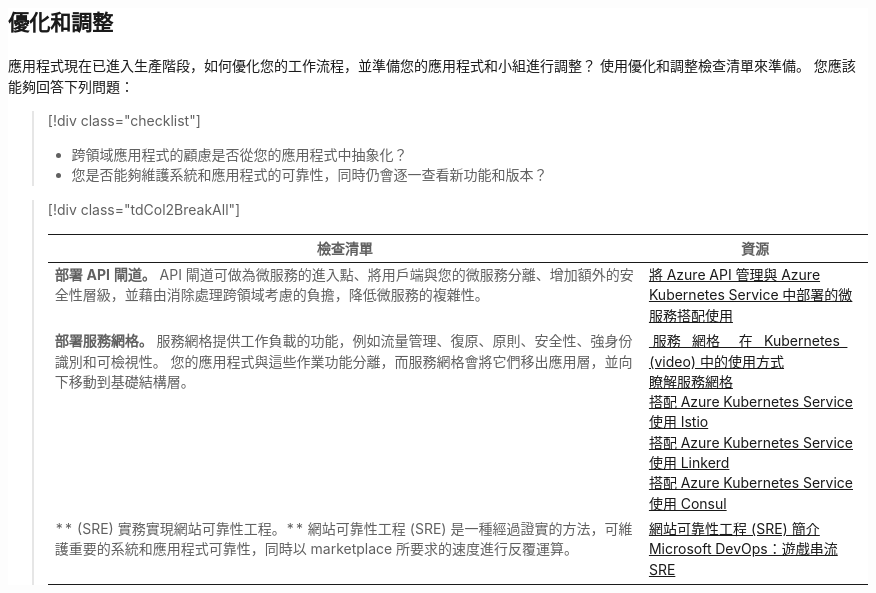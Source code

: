 ## <a name="optimize-and-scale"></a>優化和調整

應用程式現在已進入生產階段，如何優化您的工作流程，並準備您的應用程式和小組進行調整？ 使用優化和調整檢查清單來準備。 您應該能夠回答下列問題：

> [!div class="checklist"]
>
> - 跨領域應用程式的顧慮是否從您的應用程式中抽象化？
> - 您是否能夠維護系統和應用程式的可靠性，同時仍會逐一查看新功能和版本？



> [!div class="tdCol2BreakAll"]
>
> | 檢查清單  | 資源                                                                                                     |
> |------------------------------------------------------------------|-----------------------------------------------------------------|
> | **部署 API 閘道。** API 閘道可做為微服務的進入點、將用戶端與您的微服務分離、增加額外的安全性層級，並藉由消除處理跨領域考慮的負擔，降低微服務的複雜性。     | [將 Azure API 管理與 Azure Kubernetes Service 中部署的微服務搭配使用](https://docs.microsoft.com/azure/api-management/api-management-kubernetes) |
> | **部署服務網格。** 服務網格提供工作負載的功能，例如流量管理、復原、原則、安全性、強身份識別和可檢視性。 您的應用程式與這些作業功能分離，而服務網格會將它們移出應用層，並向下移動到基礎結構層。     | [&nbsp;服務 &nbsp; 網格 &nbsp; &nbsp; 在 &nbsp; Kubernetes &nbsp; (video) 中的使用方式](https://www.youtube.com/watch?v=izVWk7rYqWI&list=PLLasX02E8BPCrIhFrc_ZiINhbRkYMKdPT&index=15&t=0s) <br> [瞭解服務網格](https://docs.microsoft.com/azure/aks/servicemesh-about) <br> [搭配 Azure Kubernetes Service 使用 Istio](https://docs.microsoft.com/azure/aks/servicemesh-istio-about) <br> [搭配 Azure Kubernetes Service 使用 Linkerd](https://docs.microsoft.com/azure/aks/servicemesh-linkerd-about) <br> [搭配 Azure Kubernetes Service 使用 Consul](https://docs.microsoft.com/azure/aks/servicemesh-consul-about) |
> | ** (SRE) 實務實現網站可靠性工程。** 網站可靠性工程 (SRE) 是一種經過證實的方法，可維護重要的系統和應用程式可靠性，同時以 marketplace 所要求的速度進行反覆運算。   | [網站可靠性工程 (SRE) 簡介 ](https://docs.microsoft.com/learn/modules/intro-to-site-reliability-engineering) <br> [Microsoft DevOps：遊戲串流 SRE](https://azure.microsoft.com/resources/devops-at-microsoft-game-streaming-sre) |

